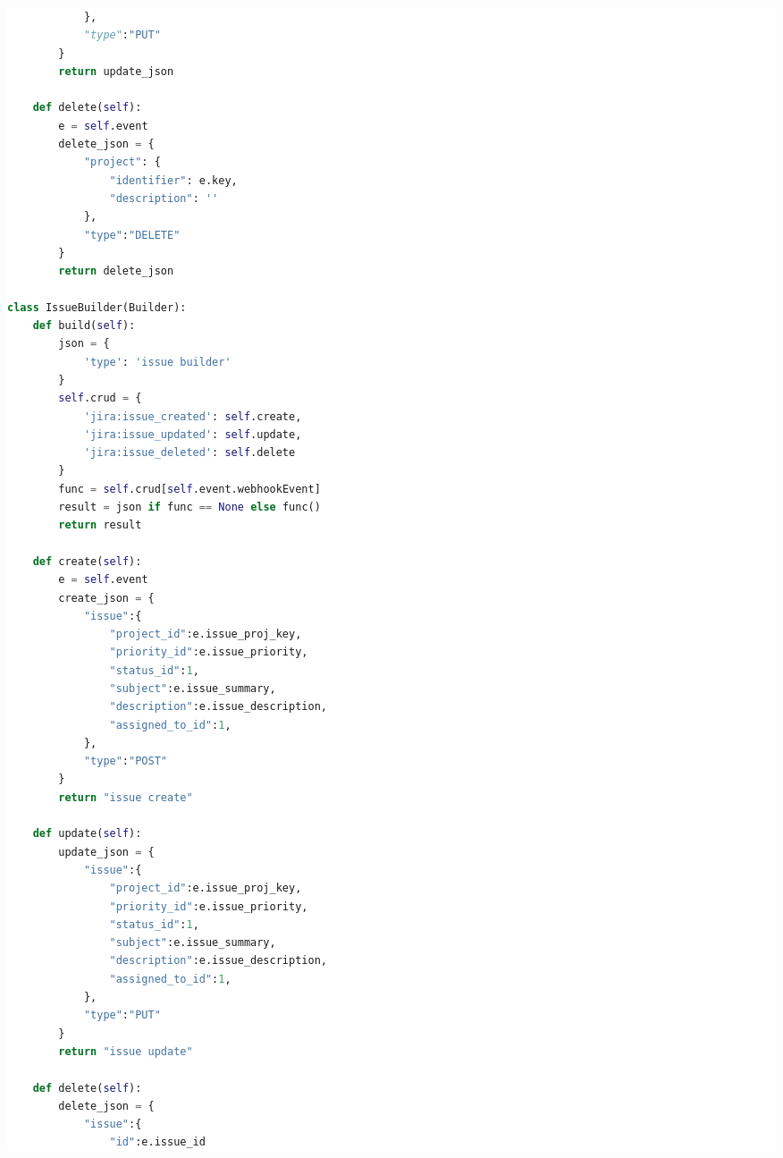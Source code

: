 ```Python
			},
			"type":"PUT"
		}
		return update_json

	def delete(self):
		e = self.event
		delete_json = {
			"project": {
				"identifier": e.key,
				"description": ''
			},
			"type":"DELETE"
		}
		return delete_json

class IssueBuilder(Builder):
	def build(self):
		json = {
			'type': 'issue builder'
		}
		self.crud = {
			'jira:issue_created': self.create,
			'jira:issue_updated': self.update,
			'jira:issue_deleted': self.delete
		}
		func = self.crud[self.event.webhookEvent]
		result = json if func == None else func()
		return result

	def create(self):
		e = self.event
		create_json = {
			"issue":{
				"project_id":e.issue_proj_key,
				"priority_id":e.issue_priority,
				"status_id":1,
				"subject":e.issue_summary,
				"description":e.issue_description,
				"assigned_to_id":1,
			},
			"type":"POST"
		}
		return "issue create"

	def update(self):
		update_json = {
			"issue":{
				"project_id":e.issue_proj_key,
				"priority_id":e.issue_priority,
				"status_id":1,
				"subject":e.issue_summary,
				"description":e.issue_description,
				"assigned_to_id":1,
			},
			"type":"PUT"
		}
		return "issue update"

	def delete(self):
		delete_json = {
			"issue":{
				"id":e.issue_id
```